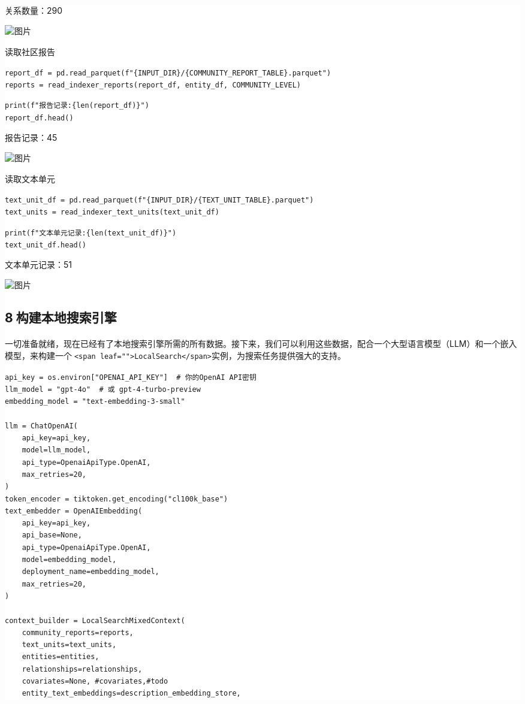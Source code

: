 关系数量：290

![图片](https://mmbiz.qpic.cn/mmbiz_png/euPYkyibX10VF5xXaUpOlia51remAxsJ8cnBMnzoKrqD001tH2qKsbEc0C2EKnbdmrFQvCAicHiaMLdG1Oibn0Sd5jA/640?wx_fmt=png&from=appmsg&tp=webp&wxfrom=5&wx_lazy=1&wx_co=1)

读取社区报告

```
report_df = pd.read_parquet(f"{INPUT_DIR}/{COMMUNITY_REPORT_TABLE}.parquet")
reports = read_indexer_reports(report_df, entity_df, COMMUNITY_LEVEL)
```

```
print(f"报告记录:{len(report_df)}")
report_df.head()
```

报告记录：45

![图片](https://mmbiz.qpic.cn/mmbiz_png/euPYkyibX10VF5xXaUpOlia51remAxsJ8cjVcJauvZ6AhXqicErZkuRYUekZCiaxibXpmfg2q5CtAlOPJc72H6gGVyw/640?wx_fmt=png&from=appmsg&tp=webp&wxfrom=5&wx_lazy=1&wx_co=1)

读取文本单元

```
text_unit_df = pd.read_parquet(f"{INPUT_DIR}/{TEXT_UNIT_TABLE}.parquet")
text_units = read_indexer_text_units(text_unit_df)
```

```
print(f"文本单元记录:{len(text_unit_df)}")
text_unit_df.head()
```

文本单元记录：51

![图片](https://mmbiz.qpic.cn/mmbiz_png/euPYkyibX10VF5xXaUpOlia51remAxsJ8cvnPB3Mh17iaJGKfhmj035EwMv9wd9F4ibOB9vnURrZtfM0fjtdj2p7ibQ/640?wx_fmt=png&from=appmsg&tp=webp&wxfrom=5&wx_lazy=1&wx_co=1)

## 8 构建本地搜索引擎

一切准备就绪，现在已经有了本地搜索引擎所需的所有数据。接下来，我们可以利用这些数据，配合一个大型语言模型（LLM）和一个嵌入模型，来构建一个 `<span leaf="">LocalSearch</span>`实例，为搜索任务提供强大的支持。

```
api_key = os.environ["OPENAI_API_KEY"]  # 你的OpenAI API密钥
llm_model = "gpt-4o"  # 或 gpt-4-turbo-preview
embedding_model = "text-embedding-3-small"

llm = ChatOpenAI(
    api_key=api_key,
    model=llm_model,
    api_type=OpenaiApiType.OpenAI,
    max_retries=20,
)
token_encoder = tiktoken.get_encoding("cl100k_base")
text_embedder = OpenAIEmbedding(
    api_key=api_key,
    api_base=None,
    api_type=OpenaiApiType.OpenAI,
    model=embedding_model,
    deployment_name=embedding_model,
    max_retries=20,
)

context_builder = LocalSearchMixedContext(
    community_reports=reports,
    text_units=text_units,
    entities=entities,
    relationships=relationships,
    covariates=None, #covariates,#todo
    entity_text_embeddings=description_embedding_store,
```